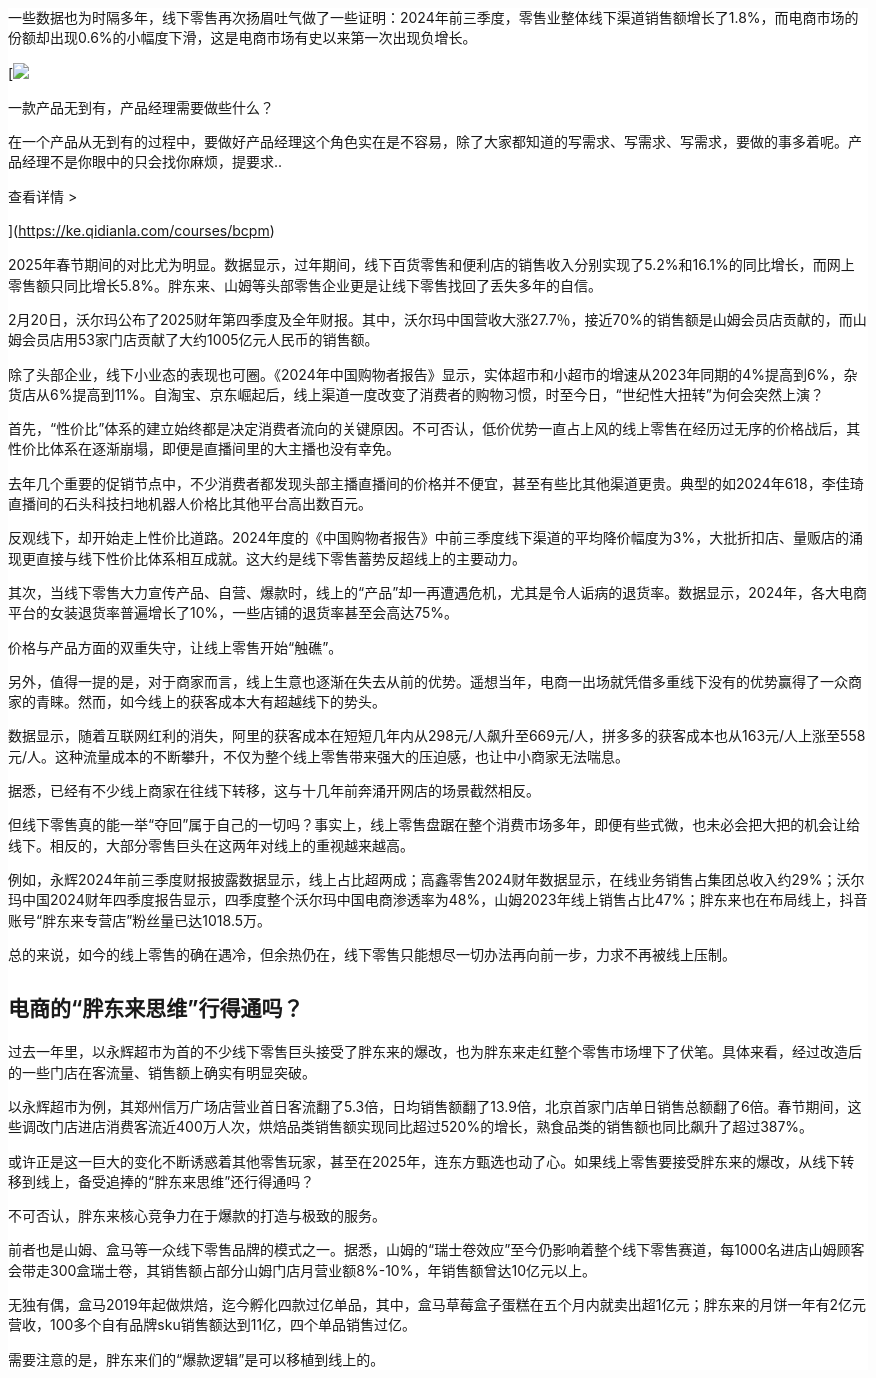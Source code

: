一些数据也为时隔多年，线下零售再次扬眉吐气做了一些证明：2024年前三季度，零售业整体线下渠道销售额增长了1.8%，而电商市场的份额却出现0.6%的小幅度下滑，这是电商市场有史以来第一次出现负增长。

[![](https://image.woshipm.com/2023/08/02/58dc678c-30e3-11ee-88e7-00163e0b5ff3.png)

一款产品无到有，产品经理需要做些什么？

在一个产品从无到有的过程中，要做好产品经理这个角色实在是不容易，除了大家都知道的写需求、写需求、写需求，要做的事多着呢。产品经理不是你眼中的只会找你麻烦，提要求..

查看详情 >

](https://ke.qidianla.com/courses/bcpm)

2025年春节期间的对比尤为明显。数据显示，过年期间，线下百货零售和便利店的销售收入分别实现了5.2%和16.1%的同比增长，而网上零售额只同比增长5.8%。胖东来、山姆等头部零售企业更是让线下零售找回了丢失多年的自信。

2月20日，沃尔玛公布了2025财年第四季度及全年财报。其中，沃尔玛中国营收大涨27.7％，接近70%的销售额是山姆会员店贡献的，而山姆会员店用53家门店贡献了大约1005亿元人民币的销售额。

除了头部企业，线下小业态的表现也可圈。《2024年中国购物者报告》显示，实体超市和小超市的增速从2023年同期的4%提高到6%，杂货店从6%提高到11%。自淘宝、京东崛起后，线上渠道一度改变了消费者的购物习惯，时至今日，“世纪性大扭转”为何会突然上演？

首先，“性价比”体系的建立始终都是决定消费者流向的关键原因。不可否认，低价优势一直占上风的线上零售在经历过无序的价格战后，其性价比体系在逐渐崩塌，即便是直播间里的大主播也没有幸免。

去年几个重要的促销节点中，不少消费者都发现头部主播直播间的价格并不便宜，甚至有些比其他渠道更贵。典型的如2024年618，李佳琦直播间的石头科技扫地机器人价格比其他平台高出数百元。

反观线下，却开始走上性价比道路。2024年度的《中国购物者报告》中前三季度线下渠道的平均降价幅度为3%，大批折扣店、量贩店的涌现更直接与线下性价比体系相互成就。这大约是线下零售蓄势反超线上的主要动力。

其次，当线下零售大力宣传产品、自营、爆款时，线上的“产品”却一再遭遇危机，尤其是令人诟病的退货率。数据显示，2024年，各大电商平台的女装退货率普遍增长了10%，一些店铺的退货率甚至会高达75%。

价格与产品方面的双重失守，让线上零售开始“触礁”。

另外，值得一提的是，对于商家而言，线上生意也逐渐在失去从前的优势。遥想当年，电商一出场就凭借多重线下没有的优势赢得了一众商家的青睐。然而，如今线上的获客成本大有超越线下的势头。

数据显示，随着互联网红利的消失，阿里的获客成本在短短几年内从298元/人飙升至669元/人，拼多多的获客成本也从163元/人上涨至558元/人。这种流量成本的不断攀升，不仅为整个线上零售带来强大的压迫感，也让中小商家无法喘息。

据悉，已经有不少线上商家在往线下转移，这与十几年前奔涌开网店的场景截然相反。

但线下零售真的能一举“夺回”属于自己的一切吗？事实上，线上零售盘踞在整个消费市场多年，即便有些式微，也未必会把大把的机会让给线下。相反的，大部分零售巨头在这两年对线上的重视越来越高。

例如，永辉2024年前三季度财报披露数据显示，线上占比超两成；高鑫零售2024财年数据显示，在线业务销售占集团总收入约29%；沃尔玛中国2024财年四季度报告显示，四季度整个沃尔玛中国电商渗透率为48%，山姆2023年线上销售占比47%；胖东来也在布局线上，抖音账号“胖东来专营店”粉丝量已达1018.5万。

总的来说，如今的线上零售的确在遇冷，但余热仍在，线下零售只能想尽一切办法再向前一步，力求不再被线上压制。

## 电商的“胖东来思维”行得通吗？

过去一年里，以永辉超市为首的不少线下零售巨头接受了胖东来的爆改，也为胖东来走红整个零售市场埋下了伏笔。具体来看，经过改造后的一些门店在客流量、销售额上确实有明显突破。

以永辉超市为例，其郑州信万广场店营业首日客流翻了5.3倍，日均销售额翻了13.9倍，北京首家门店单日销售总额翻了6倍。春节期间，这些调改门店进店消费客流近400万人次，烘焙品类销售额实现同比超过520%的增长，熟食品类的销售额也同比飙升了超过387%。

或许正是这一巨大的变化不断诱惑着其他零售玩家，甚至在2025年，连东方甄选也动了心。如果线上零售要接受胖东来的爆改，从线下转移到线上，备受追捧的“胖东来思维”还行得通吗？

不可否认，胖东来核心竞争力在于爆款的打造与极致的服务。

前者也是山姆、盒马等一众线下零售品牌的模式之一。据悉，山姆的“瑞士卷效应”至今仍影响着整个线下零售赛道，每1000名进店山姆顾客会带走300盒瑞士卷，其销售额占部分山姆门店月营业额8%-10%，年销售额曾达10亿元以上。

无独有偶，盒马2019年起做烘焙，迄今孵化四款过亿单品，其中，盒马草莓盒子蛋糕在五个月内就卖出超1亿元；胖东来的月饼一年有2亿元营收，100多个自有品牌sku销售额达到11亿，四个单品销售过亿。

需要注意的是，胖东来们的“爆款逻辑”是可以移植到线上的。
